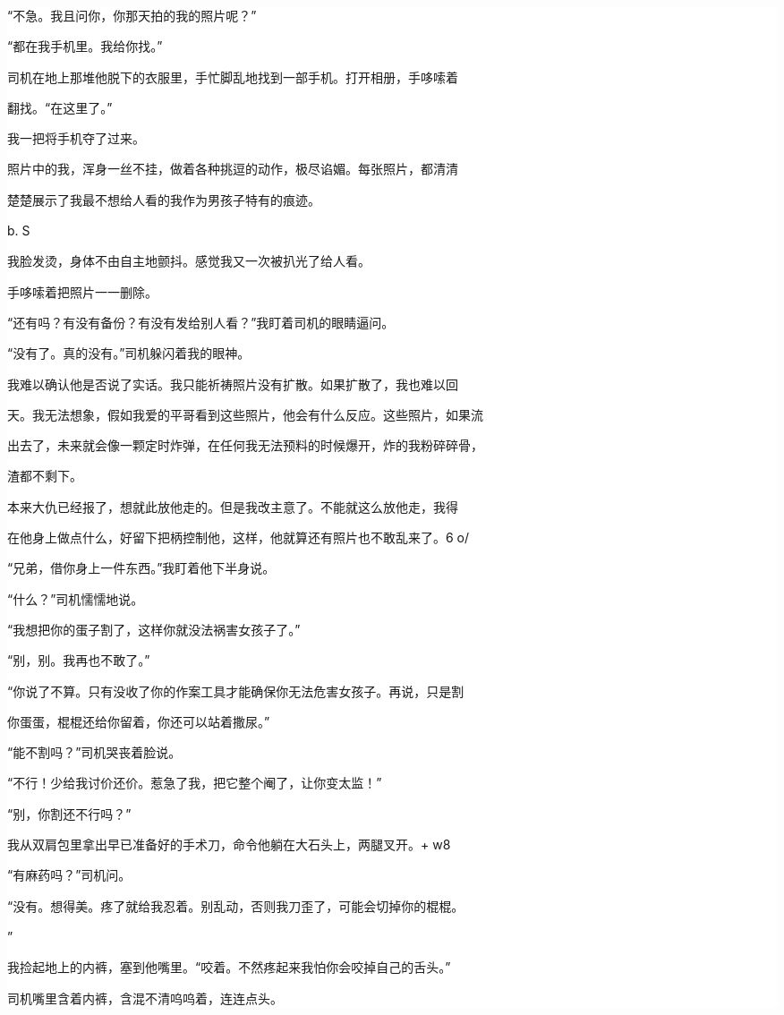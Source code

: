 “不急。我且问你，你那天拍的我的照片呢？”

“都在我手机里。我给你找。”

司机在地上那堆他脱下的衣服里，手忙脚乱地找到一部手机。打开相册，手哆嗦着

翻找。“在这里了。”

我一把将手机夺了过来。

照片中的我，浑身一丝不挂，做着各种挑逗的动作，极尽谄媚。每张照片，都清清

楚楚展示了我最不想给人看的我作为男孩子特有的痕迹。

b. S

我脸发烫，身体不由自主地颤抖。感觉我又一次被扒光了给人看。

手哆嗦着把照片一一删除。

“还有吗？有没有备份？有没有发给别人看？”我盯着司机的眼睛逼问。

“没有了。真的没有。”司机躲闪着我的眼神。

我难以确认他是否说了实话。我只能祈祷照片没有扩散。如果扩散了，我也难以回

天。我无法想象，假如我爱的平哥看到这些照片，他会有什么反应。这些照片，如果流

出去了，未来就会像一颗定时炸弹，在任何我无法预料的时候爆开，炸的我粉碎碎骨，

渣都不剩下。

本来大仇已经报了，想就此放他走的。但是我改主意了。不能就这么放他走，我得

在他身上做点什么，好留下把柄控制他，这样，他就算还有照片也不敢乱来了。6   o/

“兄弟，借你身上一件东西。”我盯着他下半身说。

“什么？”司机懦懦地说。

“我想把你的蛋子割了，这样你就没法祸害女孩子了。”

“别，别。我再也不敢了。”

“你说了不算。只有没收了你的作案工具才能确保你无法危害女孩子。再说，只是割

你蛋蛋，棍棍还给你留着，你还可以站着撒尿。”

“能不割吗？”司机哭丧着脸说。

“不行！少给我讨价还价。惹急了我，把它整个阉了，让你变太监！”

“别，你割还不行吗？”

我从双肩包里拿出早已准备好的手术刀，命令他躺在大石头上，两腿叉开。+   w8

“有麻药吗？”司机问。

“没有。想得美。疼了就给我忍着。别乱动，否则我刀歪了，可能会切掉你的棍棍。

”

我捡起地上的内裤，塞到他嘴里。“咬着。不然疼起来我怕你会咬掉自己的舌头。”

司机嘴里含着内裤，含混不清呜呜着，连连点头。
